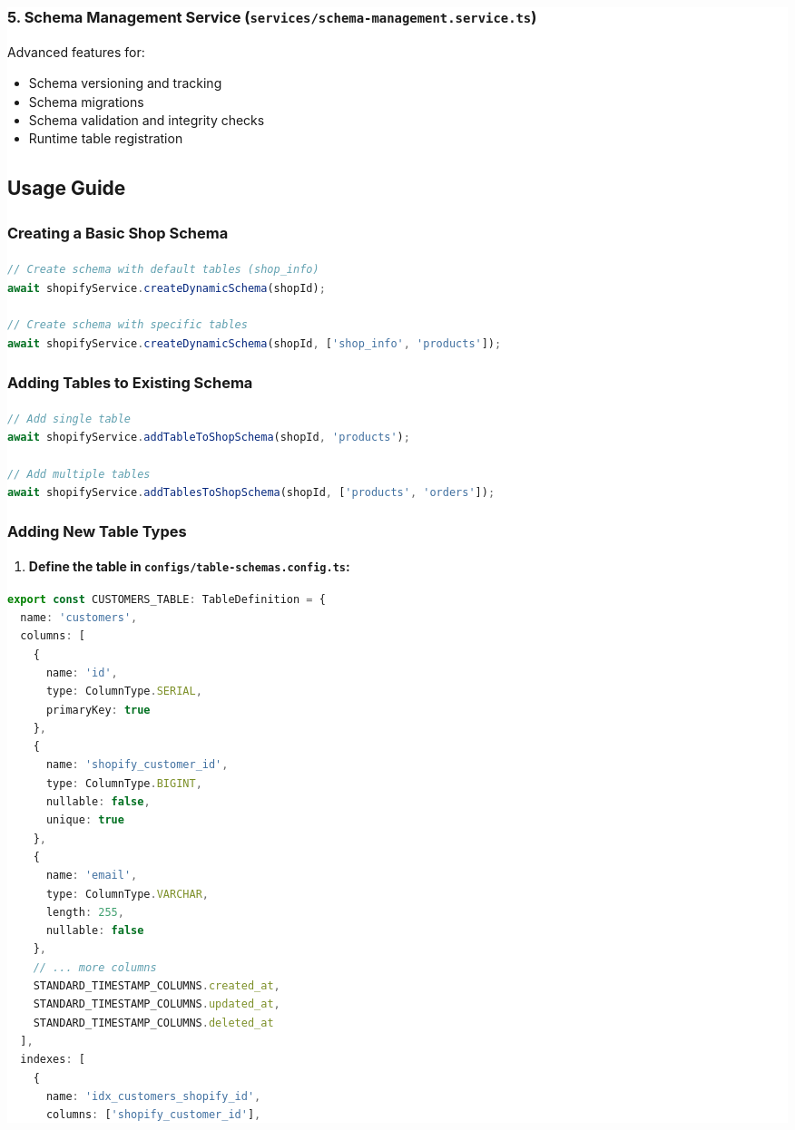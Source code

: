 ### 5. Schema Management Service (`services/schema-management.service.ts`)

Advanced features for:
- Schema versioning and tracking
- Schema migrations
- Schema validation and integrity checks
- Runtime table registration

## Usage Guide

### Creating a Basic Shop Schema

```typescript
// Create schema with default tables (shop_info)
await shopifyService.createDynamicSchema(shopId);

// Create schema with specific tables
await shopifyService.createDynamicSchema(shopId, ['shop_info', 'products']);
```

### Adding Tables to Existing Schema

```typescript
// Add single table
await shopifyService.addTableToShopSchema(shopId, 'products');

// Add multiple tables
await shopifyService.addTablesToShopSchema(shopId, ['products', 'orders']);
```

### Adding New Table Types

1. **Define the table in `configs/table-schemas.config.ts`:**

```typescript
export const CUSTOMERS_TABLE: TableDefinition = {
  name: 'customers',
  columns: [
    {
      name: 'id',
      type: ColumnType.SERIAL,
      primaryKey: true
    },
    {
      name: 'shopify_customer_id',
      type: ColumnType.BIGINT,
      nullable: false,
      unique: true
    },
    {
      name: 'email',
      type: ColumnType.VARCHAR,
      length: 255,
      nullable: false
    },
    // ... more columns
    STANDARD_TIMESTAMP_COLUMNS.created_at,
    STANDARD_TIMESTAMP_COLUMNS.updated_at,
    STANDARD_TIMESTAMP_COLUMNS.deleted_at
  ],
  indexes: [
    {
      name: 'idx_customers_shopify_id',
      columns: ['shopify_customer_id'],
```